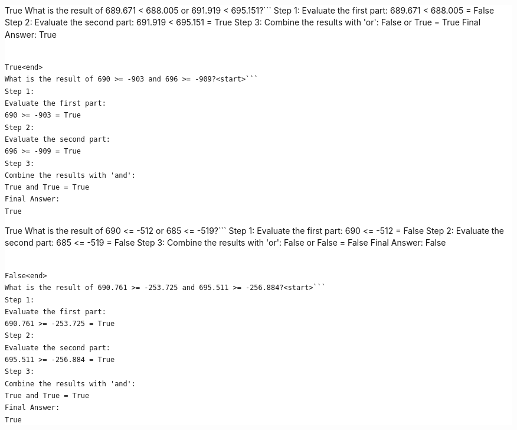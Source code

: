 True<end>
What is the result of 689.671 < 688.005 or 691.919 < 695.151?<start>```
Step 1:
Evaluate the first part:
689.671 < 688.005 = False
Step 2:
Evaluate the second part:
691.919 < 695.151 = True
Step 3:
Combine the results with 'or':
False or True = True
Final Answer:
True
```

True<end>
What is the result of 690 >= -903 and 696 >= -909?<start>```
Step 1:
Evaluate the first part:
690 >= -903 = True
Step 2:
Evaluate the second part:
696 >= -909 = True
Step 3:
Combine the results with 'and':
True and True = True
Final Answer:
True
```

True<end>
What is the result of 690 <= -512 or 685 <= -519?<start>```
Step 1:
Evaluate the first part:
690 <= -512 = False
Step 2:
Evaluate the second part:
685 <= -519 = False
Step 3:
Combine the results with 'or':
False or False = False
Final Answer:
False
```

False<end>
What is the result of 690.761 >= -253.725 and 695.511 >= -256.884?<start>```
Step 1:
Evaluate the first part:
690.761 >= -253.725 = True
Step 2:
Evaluate the second part:
695.511 >= -256.884 = True
Step 3:
Combine the results with 'and':
True and True = True
Final Answer:
True
```

